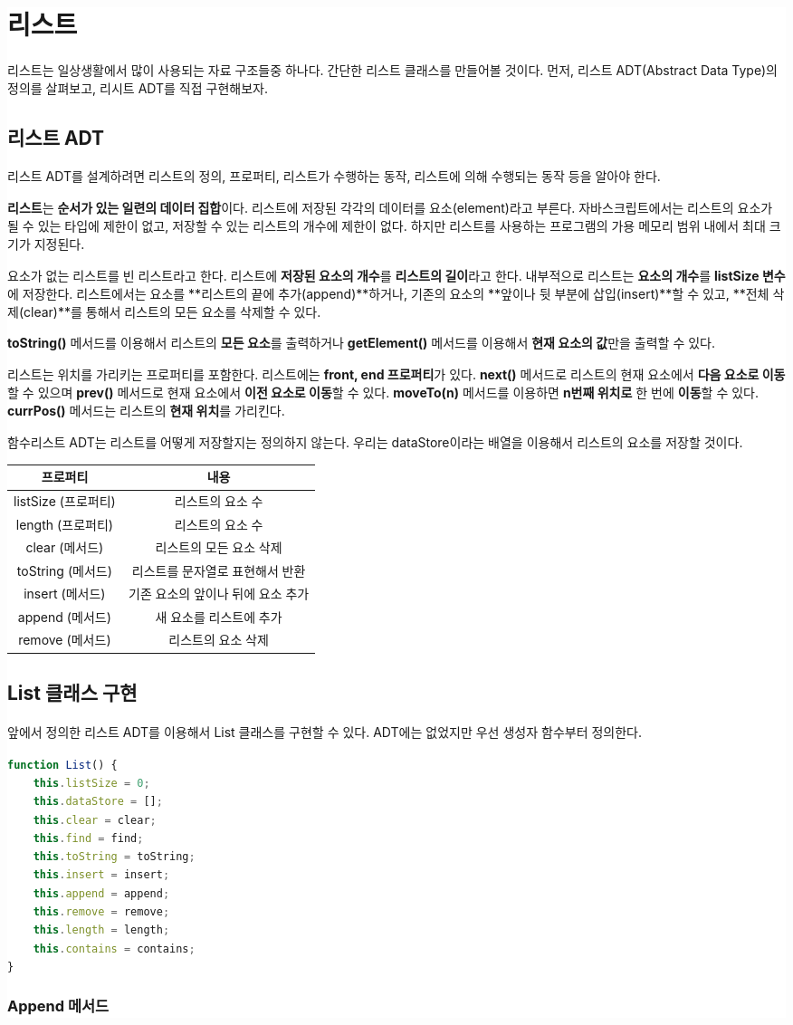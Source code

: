 # 리스트

리스트는 일상생활에서 많이 사용되는 자료 구조들중 하나다. 간단한 리스트 클래스를 만들어볼 것이다. 먼저, 리스트 ADT(Abstract Data Type)의 정의를 살펴보고, 리시트 ADT를 직접 구현해보자.

## 리스트 ADT

리스트 ADT를 설계하려면 리스트의 정의, 프로퍼티, 리스트가 수행하는 동작, 리스트에 의해 수행되는 동작 등을 알아야 한다.

**리스트**는 **순서가 있는 일련의 데이터 집합**이다. 리스트에 저장된 각각의 데이터를 요소(element)라고 부른다. 자바스크립트에서는 리스트의 요소가 될 수 있는 타입에 제한이 없고, 저장할 수 있는 리스트의 개수에 제한이 없다. 하지만 리스트를 사용하는 프로그램의 가용 메모리 범위 내에서 최대 크기가 지정된다.

요소가 없는 리스트를 빈 리스트라고 한다. 리스트에 **저장된 요소의 개수**를 **리스트의 길이**라고 한다. 내부적으로 리스트는 **요소의 개수**를 **listSize 변수**에 저장한다. 리스트에서는 요소를 **리스트의 끝에 추가(append)**하거나, 기존의 요소의 **앞이나 뒷 부분에 삽입(insert)**할 수 있고, **전체 삭제(clear)**를 통해서 리스트의 모든 요소를 삭제할 수 있다.

**toString()** 메서드를 이용해서 리스트의 **모든 요소**를 출력하거나 **getElement()** 메서드를 이용해서 **현재 요소의 값**만을 출력할 수 있다.

리스트는 위치를 가리키는 프로퍼티를 포함한다. 리스트에는 **front, end 프로퍼티**가 있다. **next()** 메서드로 리스트의 현재 요소에서 **다음 요소로 이동**할 수 있으며 **prev()** 메서드로 현재 요소에서 **이전 요소로 이동**할 수 있다. **moveTo(n)** 메서드를 이용하면 **n번째 위치로** 한 번에 **이동**할 수 있다. **currPos()** 메서드는 리스트의 **현재 위치**를 가리킨다.

함수리스트 ADT는 리스트를 어떻게 저장할지는 정의하지 않는다. 우리는 dataStore이라는 배열을 이용해서 리스트의 요소를 저장할 것이다.

프로퍼티|내용
:-----:|:---:
listSize (프로퍼티)| 리스트의 요소 수
length (프로퍼티) | 리스트의 요소 수
clear (메서드) | 리스트의 모든 요소 삭제
toString (메서드) | 리스트를 문자열로 표현해서 반환
insert (메서드) | 기존 요소의 앞이나 뒤에 요소 추가
append (메서드) | 새 요소를 리스트에 추가
remove (메서드) | 리스트의 요소 삭제

## List 클래스 구현

앞에서 정의한 리스트 ADT를 이용해서 List 클래스를 구현할 수 있다. ADT에는 없었지만 우선 생성자 함수부터 정의한다.

```js
function List() {
    this.listSize = 0;
    this.dataStore = [];
    this.clear = clear;
    this.find = find;
    this.toString = toString;
    this.insert = insert;
    this.append = append;
    this.remove = remove;
    this.length = length;
    this.contains = contains;
}
```

### Append 메서드
